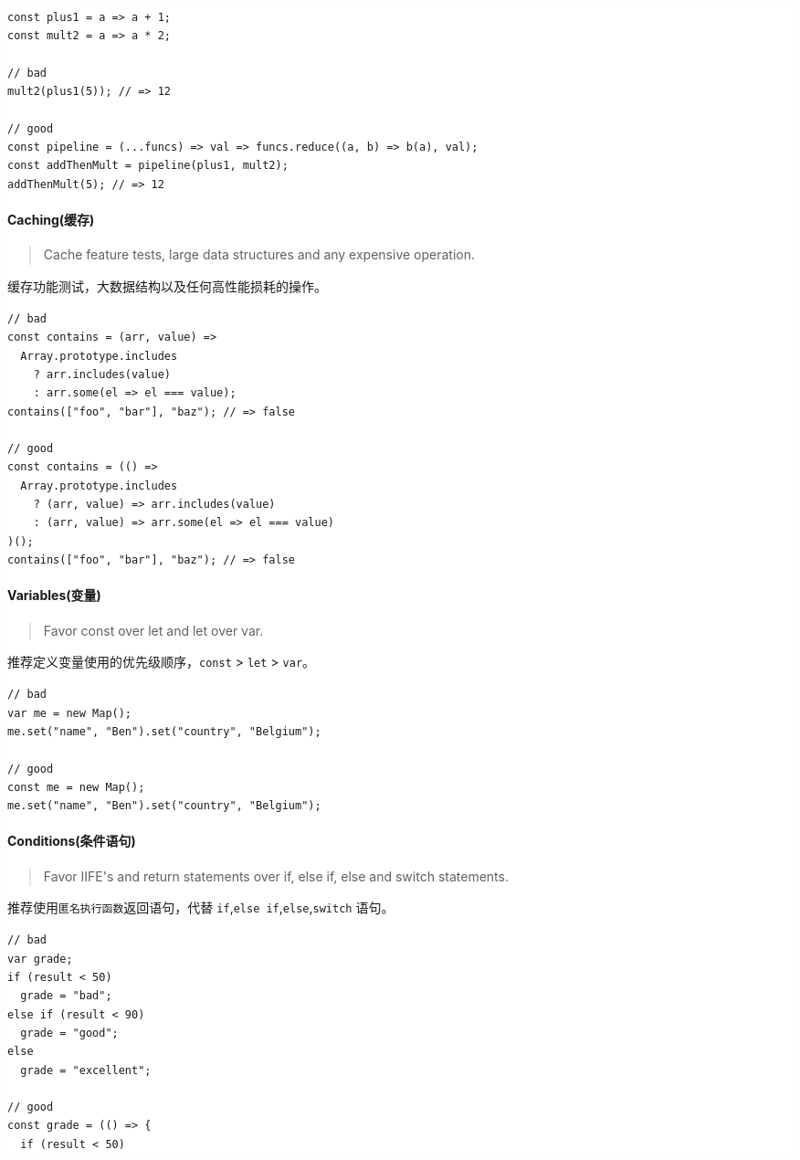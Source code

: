 ```
const plus1 = a => a + 1;
const mult2 = a => a * 2;

// bad
mult2(plus1(5)); // => 12

// good
const pipeline = (...funcs) => val => funcs.reduce((a, b) => b(a), val);
const addThenMult = pipeline(plus1, mult2);
addThenMult(5); // => 12
```

#### Caching(缓存)
>  Cache feature tests, large data structures and any expensive operation.

缓存功能测试，大数据结构以及任何高性能损耗的操作。

```
// bad
const contains = (arr, value) =>
  Array.prototype.includes
    ? arr.includes(value)
    : arr.some(el => el === value);
contains(["foo", "bar"], "baz"); // => false

// good
const contains = (() =>
  Array.prototype.includes
    ? (arr, value) => arr.includes(value)
    : (arr, value) => arr.some(el => el === value)
)();
contains(["foo", "bar"], "baz"); // => false
```

#### Variables(变量)
> Favor const over let and let over var.

推荐定义变量使用的优先级顺序，`const` > `let` > `var`。
```
// bad
var me = new Map();
me.set("name", "Ben").set("country", "Belgium");

// good
const me = new Map();
me.set("name", "Ben").set("country", "Belgium");
```

#### Conditions(条件语句)
> Favor IIFE's and return statements over if, else if, else and switch statements.

推荐使用`匿名执行函数`返回语句，代替 `if`,`else if`,`else`,`switch` 语句。

```
// bad
var grade;
if (result < 50)
  grade = "bad";
else if (result < 90)
  grade = "good";
else
  grade = "excellent";

// good
const grade = (() => {
  if (result < 50)
```

[1]: http://blog.izs.me/post/2353458699/an-open-letter-to-javascript-leaders-regarding
[2]: http://inimino.org/~inimino/blog/javascript_semicolons
[3]: https://www.youtube.com/watch?v=gsfbh17Ax9I